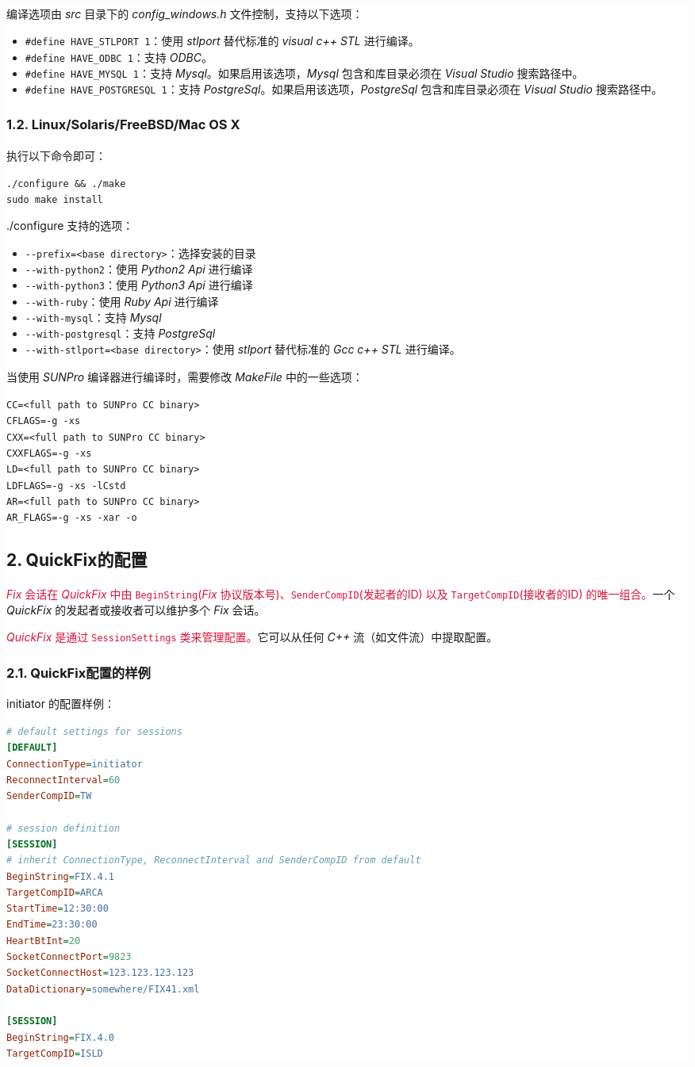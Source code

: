 编译选项由 *src* 目录下的 *config_windows.h* 文件控制，支持以下选项：

- `#define HAVE_STLPORT 1`：使用 *stlport* 替代标准的 *visual c++ STL* 进行编译。
- `#define HAVE_ODBC 1`：支持 *ODBC*。
- `#define HAVE_MYSQL 1`：支持 *Mysql*。如果启用该选项，*Mysql* 包含和库目录必须在 *Visual Studio* 搜索路径中。
- `#define HAVE_POSTGRESQL 1`：支持 *PostgreSql*。如果启用该选项，*PostgreSql* 包含和库目录必须在 *Visual Studio* 搜索路径中。

### 1.2. Linux/Solaris/FreeBSD/Mac OS X

执行以下命令即可：

    ./configure && ./make
    sudo make install

./configure 支持的选项：

- `--prefix=<base directory>`：选择安装的目录
- `--with-python2`：使用 *Python2 Api* 进行编译
- `--with-python3`：使用 *Python3 Api* 进行编译
- `--with-ruby`：使用 *Ruby Api* 进行编译
- `--with-mysql`：支持 *Mysql*
- `--with-postgresql`：支持 *PostgreSql*
- `--with-stlport=<base directory>`：使用 *stlport* 替代标准的 *Gcc c++ STL* 进行编译。

当使用 *SUNPro* 编译器进行编译时，需要修改 *MakeFile* 中的一些选项：

    CC=<full path to SUNPro CC binary>
    CFLAGS=-g -xs
    CXX=<full path to SUNPro CC binary>
    CXXFLAGS=-g -xs
    LD=<full path to SUNPro CC binary>
    LDFLAGS=-g -xs -lCstd
    AR=<full path to SUNPro CC binary>
    AR_FLAGS=-g -xs -xar -o

## 2. QuickFix的配置

<font color=Crimson>*Fix* 会话在 *QuickFix* 中由 `BeginString`(*Fix* 协议版本号)、`SenderCompID`(发起者的ID) 以及 `TargetCompID`(接收者的ID) 的唯一组合。</font>一个 *QuickFix* 的发起者或接收者可以维护多个 *Fix* 会话。

<font color=Crimson>*QuickFix* 是通过 `SessionSettings` 类来管理配置。</font>它可以从任何 *C++* 流（如文件流）中提取配置。

### 2.1. QuickFix配置的样例

initiator 的配置样例：

```ini
# default settings for sessions
[DEFAULT]
ConnectionType=initiator
ReconnectInterval=60
SenderCompID=TW

# session definition
[SESSION]
# inherit ConnectionType, ReconnectInterval and SenderCompID from default
BeginString=FIX.4.1
TargetCompID=ARCA
StartTime=12:30:00
EndTime=23:30:00
HeartBtInt=20
SocketConnectPort=9823
SocketConnectHost=123.123.123.123
DataDictionary=somewhere/FIX41.xml

[SESSION]
BeginString=FIX.4.0
TargetCompID=ISLD
```